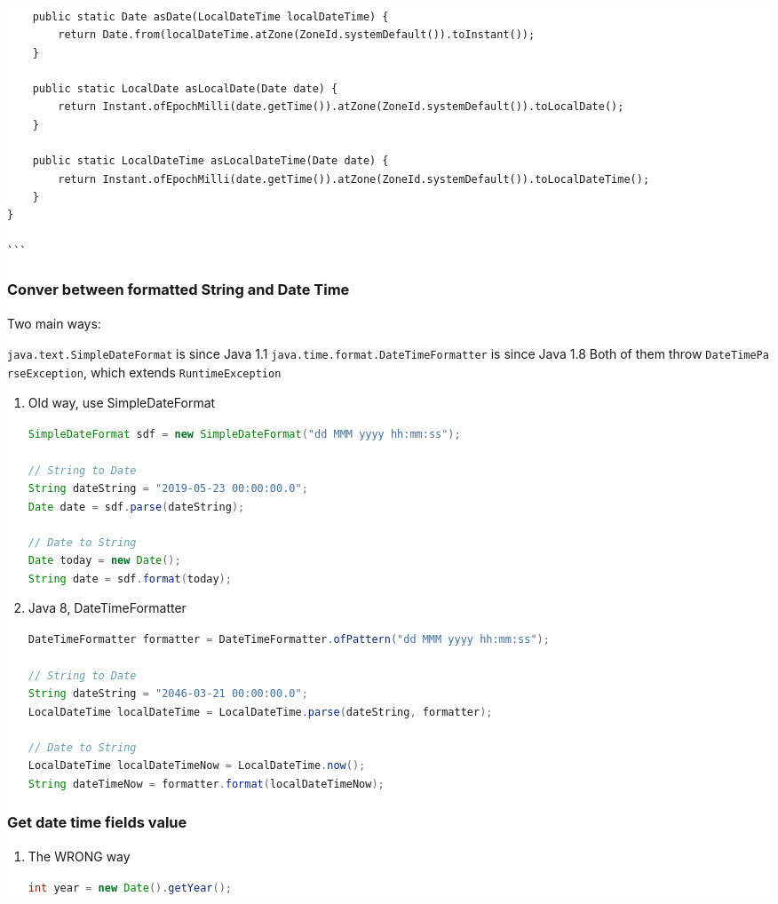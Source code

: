         public static Date asDate(LocalDateTime localDateTime) {
            return Date.from(localDateTime.atZone(ZoneId.systemDefault()).toInstant());
        }

        public static LocalDate asLocalDate(Date date) {
            return Instant.ofEpochMilli(date.getTime()).atZone(ZoneId.systemDefault()).toLocalDate();
        }

        public static LocalDateTime asLocalDateTime(Date date) {
            return Instant.ofEpochMilli(date.getTime()).atZone(ZoneId.systemDefault()).toLocalDateTime();
        }
    }

    ```

### Conver between formatted String and Date Time

Two main ways:

`java.text.SimpleDateFormat` is since Java 1.1
`java.time.format.DateTimeFormatter` is since Java 1.8
Both of them throw `DateTimeParseException`, which extends `RuntimeException`

1. Old way, use SimpleDateFormat

    ```java
    SimpleDateFormat sdf = new SimpleDateFormat("dd MMM yyyy hh:mm:ss");

    // String to Date
    String dateString = "2019-05-23 00:00:00.0";
    Date date = sdf.parse(dateString);

    // Date to String
    Date today = new Date();
    String date = sdf.format(today);
    ```

2. Java 8, DateTimeFormatter

    ```java
    DateTimeFormatter formatter = DateTimeFormatter.ofPattern("dd MMM yyyy hh:mm:ss");

    // String to Date
    String dateString = "2046-03-21 00:00:00.0";
    LocalDateTime localDateTime = LocalDateTime.parse(dateString, formatter);

    // Date to String
    LocalDateTime localDateTimeNow = LocalDateTime.now();
    String dateTimeNow = formatter.format(localDateTimeNow);
    ```

### Get date time fields value

1. The WRONG way

    ```java
    int year = new Date().getYear();
    ```
